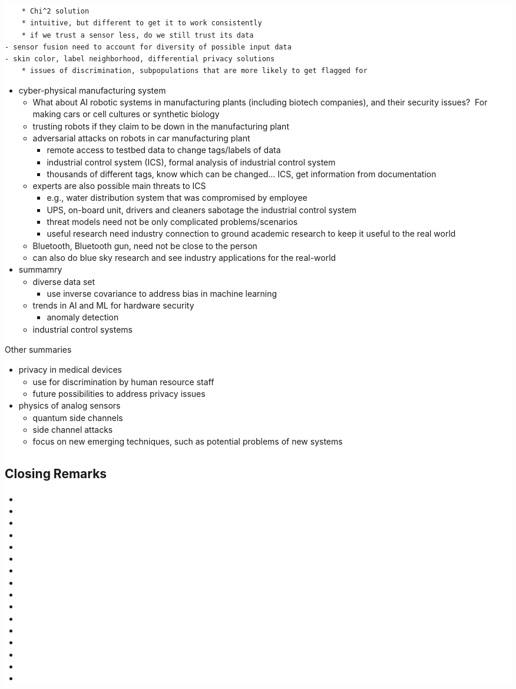 		* Chi^2 solution
		* intuitive, but different to get it to work consistently
		* if we trust a sensor less, do we still trust its data
	- sensor fusion need to account for diversity of possible input data
	- skin color, label neighborhood, differential privacy solutions
		* issues of discrimination, subpopulations that are more likely to get flagged for 
+ cyber-physical manufacturing system
	- What about AI robotic systems in manufacturing plants (including biotech companies), and their security issues?  For making cars or cell cultures or synthetic biology
	- trusting robots if they claim to be down in the manufacturing plant
	- adversarial attacks on robots in car manufacturing plant
		* remote access to testbed data to change tags/labels of data
		* industrial control system (ICS), formal analysis of industrial control system
		* thousands of different tags, know which can be changed... ICS, get information from documentation
	- experts are also possible main threats to ICS
		* e.g., water distribution system that was compromised by employee
		* UPS, on-board unit, drivers and cleaners sabotage the industrial control system
		* threat models need not be only complicated problems/scenarios
		* useful research need industry connection to ground academic research to keep it useful to the real world
	- Bluetooth, Bluetooth gun, need not be close to the person
	- can also do blue sky research and see industry applications for the real-world
+ summamry
	- diverse data set
		* use inverse covariance to address bias in machine learning
	- trends in AI and ML for hardware security
		* anomaly detection
	- industrial control systems



Other summaries
+ privacy in medical devices
	- use for discrimination by human resource staff
 	- future possibilities to address privacy issues
+ physics of analog sensors
	- quantum side channels
	- side channel attacks
	- focus on new emerging techniques, such as potential problems of new systems 



## Closing Remarks


+ 
+ 
+ 
+ 
+ 
+ 
+ 
+ 
+ 
+ 
+ 
+ 
+ 
+ 
+ 
+ 
